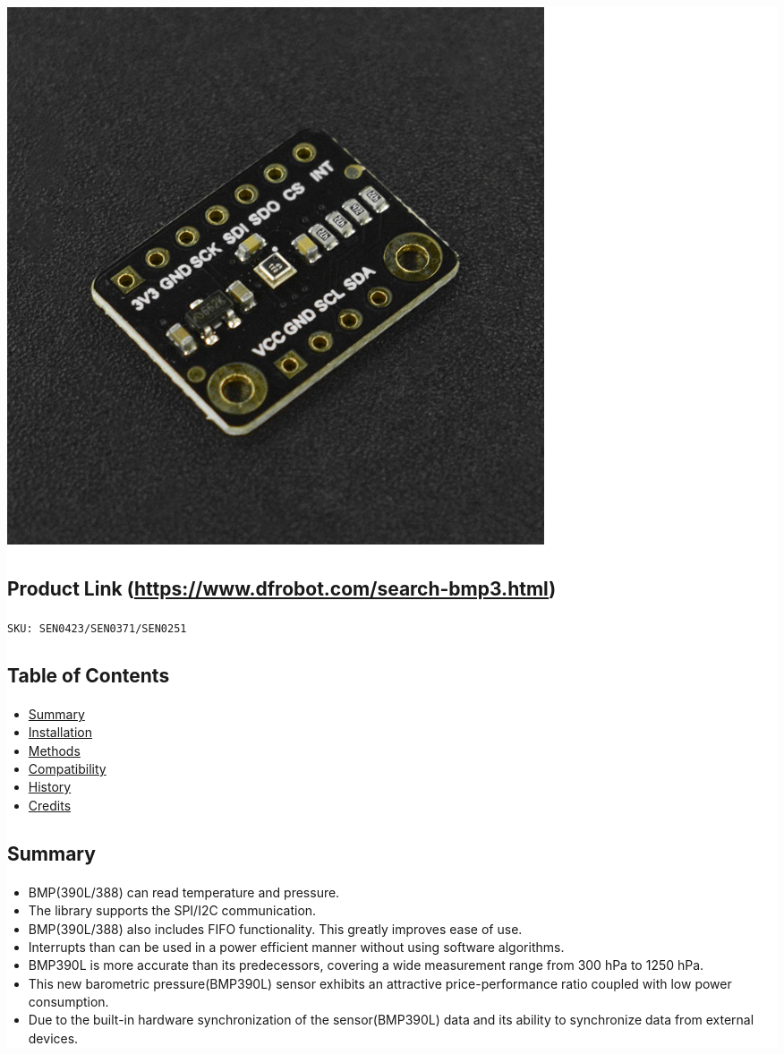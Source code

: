 ![BMP390L(Fermion)产品实物图](../../resources/images/BMP390L.png)


## Product Link (https://www.dfrobot.com/search-bmp3.html)
    SKU: SEN0423/SEN0371/SEN0251


## Table of Contents

* [Summary](#summary)
* [Installation](#installation)
* [Methods](#methods)
* [Compatibility](#compatibility)
* [History](#history)
* [Credits](#credits)


## Summary
* BMP(390L/388) can read temperature and pressure.
* The library supports the SPI/I2C communication.
* BMP(390L/388) also includes FIFO functionality. This greatly improves ease of use.
* Interrupts than can be used in a power efficient manner without using software algorithms.
* BMP390L is more accurate than its predecessors, covering a wide measurement range from 300 hPa to 1250 hPa.
* This new barometric pressure(BMP390L) sensor exhibits an attractive price-performance ratio coupled with low power consumption.
* Due to the built-in hardware synchronization of the sensor(BMP390L) data and its ability to synchronize data from external devices.
